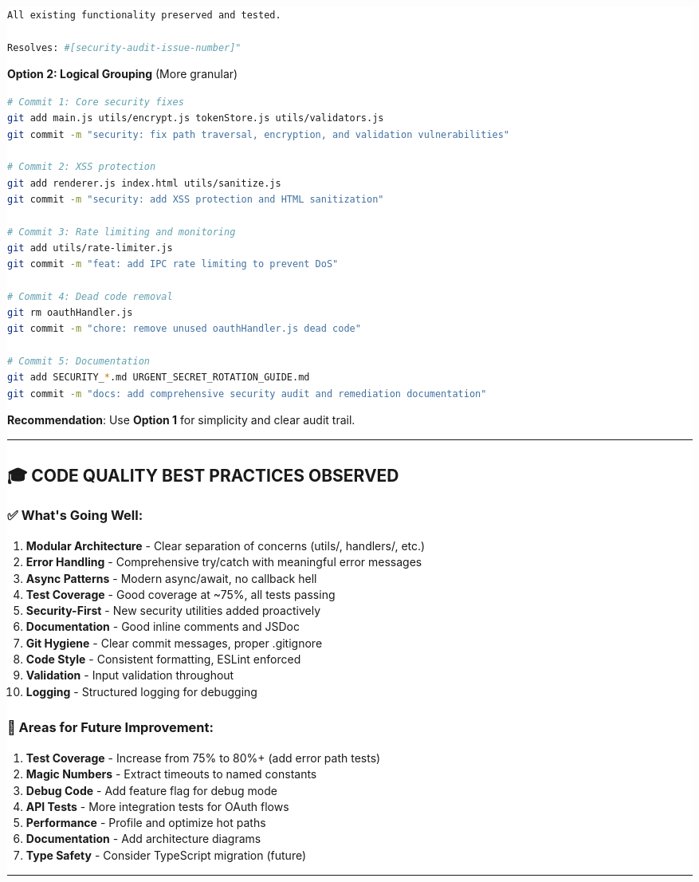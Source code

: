 ```bash
All existing functionality preserved and tested.

Resolves: #[security-audit-issue-number]"
```

**Option 2: Logical Grouping** (More granular)
```bash
# Commit 1: Core security fixes
git add main.js utils/encrypt.js tokenStore.js utils/validators.js
git commit -m "security: fix path traversal, encryption, and validation vulnerabilities"

# Commit 2: XSS protection
git add renderer.js index.html utils/sanitize.js
git commit -m "security: add XSS protection and HTML sanitization"

# Commit 3: Rate limiting and monitoring
git add utils/rate-limiter.js
git commit -m "feat: add IPC rate limiting to prevent DoS"

# Commit 4: Dead code removal
git rm oauthHandler.js
git commit -m "chore: remove unused oauthHandler.js dead code"

# Commit 5: Documentation
git add SECURITY_*.md URGENT_SECRET_ROTATION_GUIDE.md
git commit -m "docs: add comprehensive security audit and remediation documentation"
```

**Recommendation**: Use **Option 1** for simplicity and clear audit trail.

---

## 🎓 CODE QUALITY BEST PRACTICES OBSERVED

### ✅ What's Going Well:
1. **Modular Architecture** - Clear separation of concerns (utils/, handlers/, etc.)
2. **Error Handling** - Comprehensive try/catch with meaningful error messages
3. **Async Patterns** - Modern async/await, no callback hell
4. **Test Coverage** - Good coverage at ~75%, all tests passing
5. **Security-First** - New security utilities added proactively
6. **Documentation** - Good inline comments and JSDoc
7. **Git Hygiene** - Clear commit messages, proper .gitignore
8. **Code Style** - Consistent formatting, ESLint enforced
9. **Validation** - Input validation throughout
10. **Logging** - Structured logging for debugging

### 🎯 Areas for Future Improvement:
1. **Test Coverage** - Increase from 75% to 80%+ (add error path tests)
2. **Magic Numbers** - Extract timeouts to named constants
3. **Debug Code** - Add feature flag for debug mode
4. **API Tests** - More integration tests for OAuth flows
5. **Performance** - Profile and optimize hot paths
6. **Documentation** - Add architecture diagrams
7. **Type Safety** - Consider TypeScript migration (future)

---